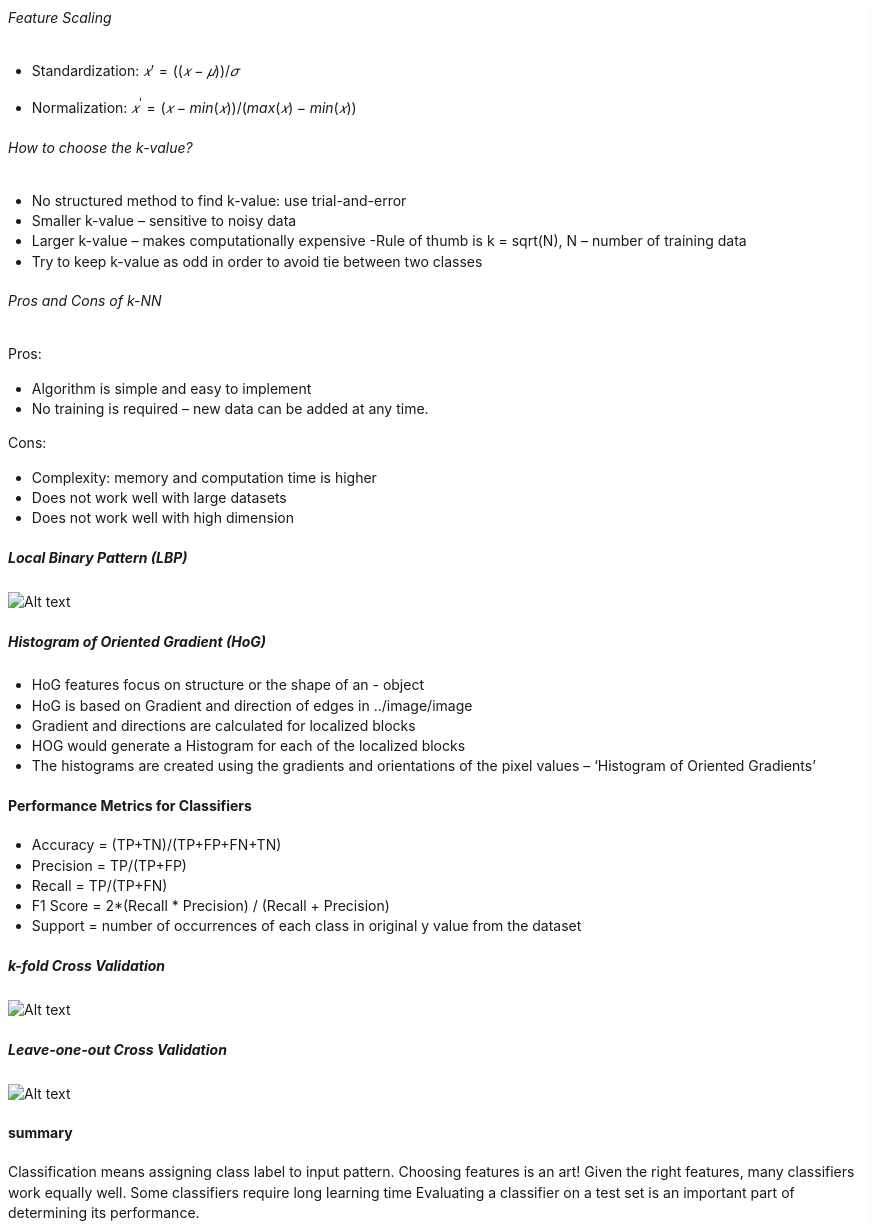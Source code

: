 
###### Feature Scaling

- Standardization: $𝑥′=((𝑥 −𝜇))/𝜎$

- Normalization: $𝑥^′=(𝑥 −min⁡(𝑥))/(max⁡(𝑥)−min⁡(𝑥) )$

###### How to choose the k-value?
- No structured method to find k-value: use trial-and-error
- Smaller k-value – sensitive to noisy data
- Larger k-value – makes computationally expensive
-Rule of thumb is k = sqrt(N), N – number of training data
- Try to keep k-value as odd in order to avoid tie between two classes


###### Pros and Cons of k-NN

Pros:
- Algorithm is simple and easy to implement
- No training is required – new data can be added at any time.

Cons:
- Complexity: memory and computation time is higher
- Does not work well with large datasets
- Does not work well with high dimension


##### Local Binary Pattern (LBP)

![Alt text](https://github.com/val213/val213.github.io/blob/hexo_source/source/_posts/../image/image.png)


##### Histogram of Oriented Gradient (HoG)
- HoG features focus on structure or the shape of an - object
- HoG is based on Gradient and direction of edges in ../image/image
- Gradient and directions are calculated for localized blocks
- HOG would generate a Histogram for each of the localized blocks
- The histograms are created using the gradients and orientations of the pixel values – ‘Histogram of Oriented Gradients’



#### Performance Metrics for Classifiers
- Accuracy = (TP+TN)/(TP+FP+FN+TN)
- Precision = TP/(TP+FP)
- Recall = TP/(TP+FN)
- F1 Score = 2*(Recall * Precision) / (Recall + Precision)
- Support = number of occurrences of each class in original y value from the dataset


##### k-fold Cross Validation
![Alt text](https://github.com/val213/val213.github.io/blob/hexo_source/source/_posts/../image/image-1.png)
##### Leave-one-out Cross Validation
![Alt text](https://github.com/val213/val213.github.io/blob/hexo_source/source/_posts/../image/image-2.png)

#### summary
Classification means assigning class label to input pattern.
Choosing features is an art!
Given the right features, many classifiers work equally well.
Some classifiers require long learning time
Evaluating a classifier on a test set is an important part of determining its performance. 
